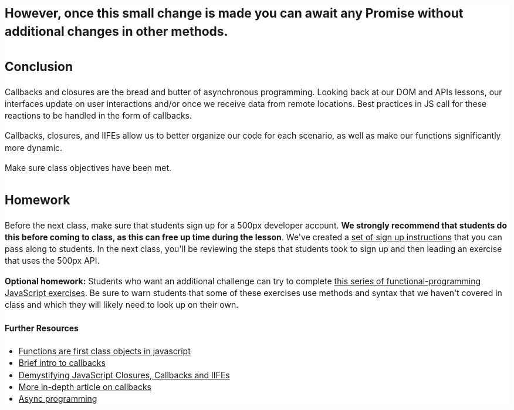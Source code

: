 However, once this small change is made you can await any Promise without additional changes in other methods.
---

<a name = "conclusion"></a>
## Conclusion
Callbacks and closures are the bread and butter of asynchronous programming. Looking back at our DOM and APIs lessons, our interfaces update on user interactions and/or once we receive data from remote locations. Best practices in JS call for these reactions to be handled in the form of callbacks.

Callbacks, closures, and IIFEs allow us to better organize our code for each scenario, as well as make our functions significantly more dynamic.

Make sure class objectives have been met.

## Homework

Before the next class, make sure that students sign up for a 500px developer account. **We strongly recommend that students do this before coming to class, as this can free up time during the lesson**. We've created a [set of sign up instructions](500px.md) that you can pass along to students. In the next class, you'll be reviewing the steps that students took to sign up and then leading an exercise that uses the  500px API.

**Optional homework:** Students who want an additional challenge can try to complete [this series of functional-programming JavaScript exercises](http://reactivex.io/learnrx/). Be sure to warn students that some of these exercises use methods and syntax that we haven't covered in class and which they will likely need to look up on their own.

#### Further Resources

- [Functions are first class objects in javascript][1]
- [Brief intro to callbacks][2]
- [Demystifying JavaScript Closures, Callbacks and IIFEs][3]
- [More in-depth article on callbacks][4]
- [Async programming][5]

[1]: http://helephant.com/2008/08/19/functions-are-first-class-objects-in-javascript/
[2]: http://www.impressivewebs.com/callback-functions-javascript/
[3]: http://www.sitepoint.com/demystifying-javascript-closures-callbacks-iifes/
[4]: http://javascriptissexy.com/understand-javascript-callback-functions-and-use-them/
[5]: https://blog.hellojs.org/asynchronous-javascript-from-callback-hell-to-async-and-await-9b9ceb63c8e8/
